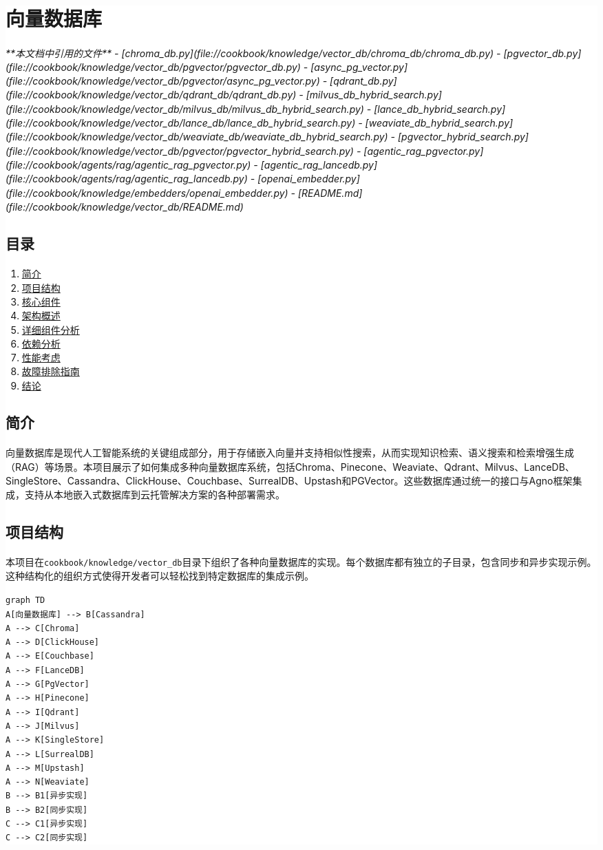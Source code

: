 # 向量数据库

<cite>
**本文档中引用的文件**
- [chroma_db.py](file://cookbook/knowledge/vector_db/chroma_db/chroma_db.py)
- [pgvector_db.py](file://cookbook/knowledge/vector_db/pgvector/pgvector_db.py)
- [async_pg_vector.py](file://cookbook/knowledge/vector_db/pgvector/async_pg_vector.py)
- [qdrant_db.py](file://cookbook/knowledge/vector_db/qdrant_db/qdrant_db.py)
- [milvus_db_hybrid_search.py](file://cookbook/knowledge/vector_db/milvus_db/milvus_db_hybrid_search.py)
- [lance_db_hybrid_search.py](file://cookbook/knowledge/vector_db/lance_db/lance_db_hybrid_search.py)
- [weaviate_db_hybrid_search.py](file://cookbook/knowledge/vector_db/weaviate_db/weaviate_db_hybrid_search.py)
- [pgvector_hybrid_search.py](file://cookbook/knowledge/vector_db/pgvector/pgvector_hybrid_search.py)
- [agentic_rag_pgvector.py](file://cookbook/agents/rag/agentic_rag_pgvector.py)
- [agentic_rag_lancedb.py](file://cookbook/agents/rag/agentic_rag_lancedb.py)
- [openai_embedder.py](file://cookbook/knowledge/embedders/openai_embedder.py)
- [README.md](file://cookbook/knowledge/vector_db/README.md)
</cite>

## 目录
1. [简介](#简介)
2. [项目结构](#项目结构)
3. [核心组件](#核心组件)
4. [架构概述](#架构概述)
5. [详细组件分析](#详细组件分析)
6. [依赖分析](#依赖分析)
7. [性能考虑](#性能考虑)
8. [故障排除指南](#故障排除指南)
9. [结论](#结论)

## 简介
向量数据库是现代人工智能系统的关键组成部分，用于存储嵌入向量并支持相似性搜索，从而实现知识检索、语义搜索和检索增强生成（RAG）等场景。本项目展示了如何集成多种向量数据库系统，包括Chroma、Pinecone、Weaviate、Qdrant、Milvus、LanceDB、SingleStore、Cassandra、ClickHouse、Couchbase、SurrealDB、Upstash和PGVector。这些数据库通过统一的接口与Agno框架集成，支持从本地嵌入式数据库到云托管解决方案的各种部署需求。

## 项目结构
本项目在`cookbook/knowledge/vector_db`目录下组织了各种向量数据库的实现。每个数据库都有独立的子目录，包含同步和异步实现示例。这种结构化的组织方式使得开发者可以轻松找到特定数据库的集成示例。

```mermaid
graph TD
A[向量数据库] --> B[Cassandra]
A --> C[Chroma]
A --> D[ClickHouse]
A --> E[Couchbase]
A --> F[LanceDB]
A --> G[PgVector]
A --> H[Pinecone]
A --> I[Qdrant]
A --> J[Milvus]
A --> K[SingleStore]
A --> L[SurrealDB]
A --> M[Upstash]
A --> N[Weaviate]
B --> B1[异步实现]
B --> B2[同步实现]
C --> C1[异步实现]
C --> C2[同步实现]
```